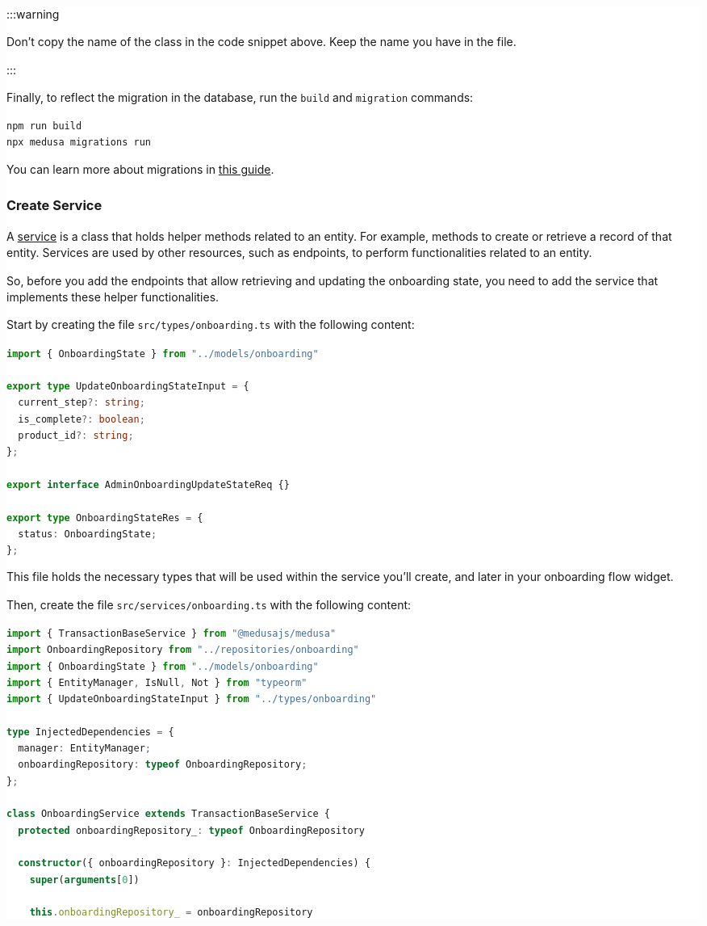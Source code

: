 :::warning

Don’t copy the name of the class in the code snippet above. Keep the name you have in the file.

:::

Finally, to reflect the migration in the database, run the `build` and `migration` commands:

```bash npm2yarn
npm run build
npx medusa migrations run
```

You can learn more about migrations in [this guide](../development/entities/migrations/overview.mdx).

### Create Service

A [service](../development/services/overview.mdx) is a class that holds helper methods related to an entity. For example, methods to create or retrieve a record of that entity. Services are used by other resources, such as endpoints, to perform functionalities related to an entity.

So, before you add the endpoints that allow retrieving and updating the onboarding state, you need to add the service that implements these helper functionalities.

Start by creating the file `src/types/onboarding.ts` with the following content:



```ts title=src/types/onboarding.ts
import { OnboardingState } from "../models/onboarding"

export type UpdateOnboardingStateInput = {
  current_step?: string;
  is_complete?: boolean;
  product_id?: string;
};

export interface AdminOnboardingUpdateStateReq {}

export type OnboardingStateRes = {
  status: OnboardingState;
};
```

This file holds the necessary types that will be used within the service you’ll create, and later in your onboarding flow widget.

Then, create the file `src/services/onboarding.ts` with the following content:



```ts title=src/services/onboarding.ts
import { TransactionBaseService } from "@medusajs/medusa"
import OnboardingRepository from "../repositories/onboarding"
import { OnboardingState } from "../models/onboarding"
import { EntityManager, IsNull, Not } from "typeorm"
import { UpdateOnboardingStateInput } from "../types/onboarding"

type InjectedDependencies = {
  manager: EntityManager;
  onboardingRepository: typeof OnboardingRepository;
};

class OnboardingService extends TransactionBaseService {
  protected onboardingRepository_: typeof OnboardingRepository

  constructor({ onboardingRepository }: InjectedDependencies) {
    super(arguments[0])

    this.onboardingRepository_ = onboardingRepository
```
